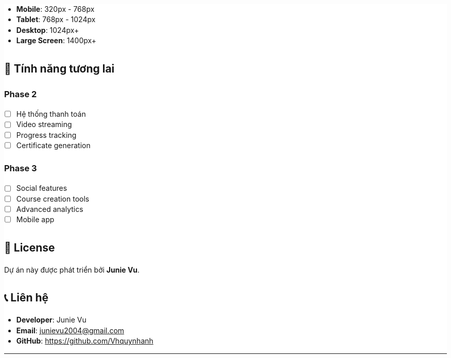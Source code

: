 - **Mobile**: 320px - 768px
- **Tablet**: 768px - 1024px
- **Desktop**: 1024px+
- **Large Screen**: 1400px+

## 🔮 Tính năng tương lai

### Phase 2
- [ ] Hệ thống thanh toán
- [ ] Video streaming
- [ ] Progress tracking
- [ ] Certificate generation

### Phase 3
- [ ] Social features
- [ ] Course creation tools
- [ ] Advanced analytics
- [ ] Mobile app

## 📝 License

Dự án này được phát triển bởi **Junie Vu**.

## 📞 Liên hệ

- **Developer**: Junie Vu
- **Email**: junievu2004@gmail.com
- **GitHub**: https://github.com/Vhquynhanh

---
